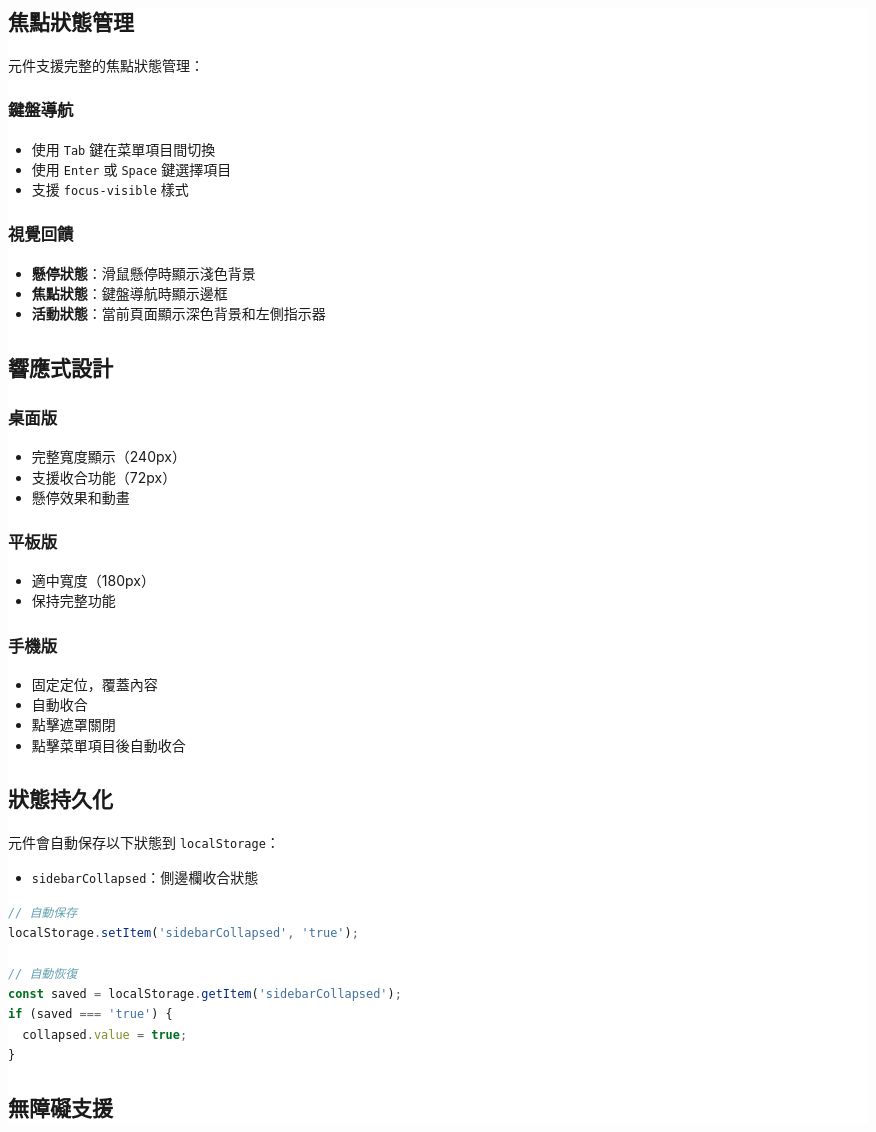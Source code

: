 ## 焦點狀態管理

元件支援完整的焦點狀態管理：

### 鍵盤導航
- 使用 `Tab` 鍵在菜單項目間切換
- 使用 `Enter` 或 `Space` 鍵選擇項目
- 支援 `focus-visible` 樣式

### 視覺回饋
- **懸停狀態**：滑鼠懸停時顯示淺色背景
- **焦點狀態**：鍵盤導航時顯示邊框
- **活動狀態**：當前頁面顯示深色背景和左側指示器

## 響應式設計

### 桌面版
- 完整寬度顯示（240px）
- 支援收合功能（72px）
- 懸停效果和動畫

### 平板版
- 適中寬度（180px）
- 保持完整功能

### 手機版
- 固定定位，覆蓋內容
- 自動收合
- 點擊遮罩關閉
- 點擊菜單項目後自動收合

## 狀態持久化

元件會自動保存以下狀態到 `localStorage`：

- `sidebarCollapsed`：側邊欄收合狀態

```javascript
// 自動保存
localStorage.setItem('sidebarCollapsed', 'true');

// 自動恢復
const saved = localStorage.getItem('sidebarCollapsed');
if (saved === 'true') {
  collapsed.value = true;
}
```

## 無障礙支援
